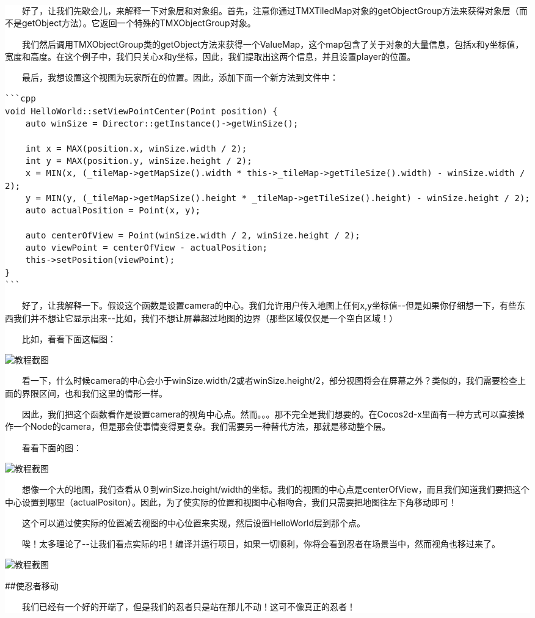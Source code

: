 　　好了，让我们先歇会儿，来解释一下对象层和对象组。首先，注意你通过TMXTiledMap对象的getObjectGroup方法来获得对象层（而不是getObject方法）。它返回一个特殊的TMXObjectGroup对象。

　　我们然后调用TMXObjectGroup类的getObject方法来获得一个ValueMap，这个map包含了关于对象的大量信息，包括x和y坐标值，宽度和高度。在这个例子中，我们只关心x和y坐标，因此，我们提取出这两个信息，并且设置player的位置。

　　最后，我想设置这个视图为玩家所在的位置。因此，添加下面一个新方法到文件中：

<pre>
```cpp
void HelloWorld::setViewPointCenter(Point position) {
	auto winSize = Director::getInstance()->getWinSize();

	int x = MAX(position.x, winSize.width / 2);
	int y = MAX(position.y, winSize.height / 2);
	x = MIN(x, (_tileMap->getMapSize().width * this->_tileMap->getTileSize().width) - winSize.width / 2);
	y = MIN(y, (_tileMap->getMapSize().height * _tileMap->getTileSize().height) - winSize.height / 2);
	auto actualPosition = Point(x, y);

	auto centerOfView = Point(winSize.width / 2, winSize.height / 2);
	auto viewPoint = centerOfView - actualPosition;
	this->setPosition(viewPoint);
}
```
</pre>

　　好了，让我解释一下。假设这个函数是设置camera的中心。我们允许用户传入地图上任何x,y坐标值--但是如果你仔细想一下，有些东西我们并不想让它显示出来--比如，我们不想让屏幕超过地图的边界（那些区域仅仅是一个空白区域！）

　　比如，看看下面这幅图：

![][p11]

　　看一下，什么时候camera的中心会小于winSize.width/2或者winSize.height/2，部分视图将会在屏幕之外？类似的，我们需要检查上面的界限区间，也和我们这里的情形一样。

　　因此，我们把这个函数看作是设置camera的视角中心点。然而。。。那不完全是我们想要的。在Cocos2d-x里面有一种方式可以直接操作一个Node的camera，但是那会使事情变得更复杂。我们需要另一种替代方法，那就是移动整个层。

　　看看下面的图：

![][p12]

　　想像一个大的地图，我们查看从０到winSize.height/width的坐标。我们的视图的中心点是centerOfView，而且我们知道我们要把这个中心设置到哪里（actualPositon）。因此，为了使实际的位置和视图中心相吻合，我们只需要把地图往左下角移动即可！

　　这个可以通过使实际的位置减去视图的中心位置来实现，然后设置HelloWorld层到那个点。

　　唉！太多理论了--让我们看点实际的吧！编译并运行项目，如果一切顺利，你将会看到忍者在场景当中，然而视角也移过来了。

![][p13]

##使忍者移动

　　我们已经有一个好的开端了，但是我们的忍者只是站在那儿不动！这可不像真正的忍者！


[r1]: ./res/TileGameResources.rar  "游戏资源文件"
[p1]: ./res/course_screenshot1.png "教程截图"
[p2]: ./res/course_screenshot2.jpg "教程截图"
[p3]: ./res/course_screenshot3.jpg "教程截图"
[p4]: ./res/course_screenshot4.png "教程截图"
[p5]: ./res/course_screenshot5.jpg "教程截图"
[p6]: ./res/course_screenshot6.jpg "教程截图"
[p7]: ./res/course_screenshot7.png "教程截图"
[p8]: ./res/course_screenshot8.jpg "教程截图"
[p9]: ./res/course_screenshot9.jpg "教程截图"
[p10]: ./res/course_screenshot10.jpg "教程截图"
[p11]: ./res/course_screenshot11.png "教程截图"
[p12]: ./res/course_screenshot12.png "教程截图"
[p13]: ./res/course_screenshot13.png "教程截图"
[p14]: ./res/course_screenshot14.jpg "教程截图"
[1]: ../../how-to-make-a-simple-cocos2dx-game/chapter-1/zh.md
[2]: ./TileGame1.zip "完整源代码"
[3]: ../part2/zh.md "第二部分教程"